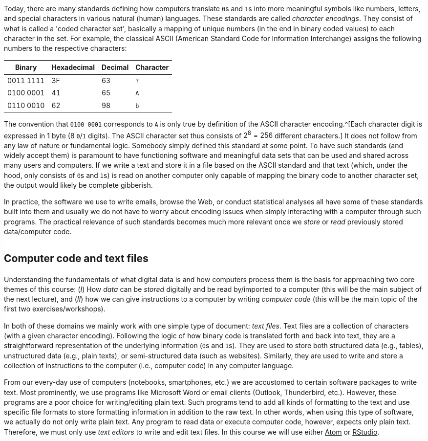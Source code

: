 Today, there are many standards defining how computers translate `0`s and `1`s into more meaningful symbols like numbers, letters, and special characters in various natural (human) languages. These standards are called *character encodings*. They consist of what is called a 'coded character set', basically a mapping of unique numbers (in the end in binary coded values) to each character in the set. For example, the classical ASCII (American Standard Code for Information Interchange) assigns the following numbers to the respective characters:


Binary  | Hexadecimal | Decimal | Character 
-----|-----|----|----
0011 1111 | 3F   |  63 | `?`  
0100 0001 | 41   |  65 | `A`  
0110 0010 | 62  |  98 | `b`

The convention that `0100 0001` corresponds to `A` is only true by definition of the ASCII character encoding.^[Each character digit is expressed in 1 byte (8 `0`/`1` digits). The ASCII character set thus consists of $2^{8}=256$ different characters.] It does not follow from any law of nature or fundamental logic. Somebody simply defined this standard at some point. To have such standards (and widely accept them) is paramount to have functioning software and meaningful data sets that can be used and shared across many users and computers. If we write a text and store it in a file based on the ASCII standard and that text (which, under the hood, only consists of `0`s and `1`s) is read on another computer only capable of mapping the binary code to another character set, the output would likely be complete gibberish. 

In practice, the software we use to write emails, browse the Web, or conduct statistical analyses all have some of these standards built into them and usually we do not have to worry about encoding issues when simply interacting with a computer through such programs. The practical relevance of such standards becomes much more relevant once we *store* or *read* previously stored data/computer code.


## Computer code and text files

Understanding the fundamentals of what digital data is and how computers process them is the basis for approaching two core themes of this course: $(I)$ How *data* can be *stored* digitally and be read by/imported to a computer (this will be the main subject of the next lecture), and $(II)$ how we can give instructions to a computer by writing *computer code* (this will be the main topic of the first two exercises/workshops).

In both of these domains we mainly work with one simple type of document: *text files*. Text files are a collection of characters (with a given character encoding). Following the logic of how binary code is translated forth and back into text, they are a straightforward representation of the underlying information (`0`s and `1`s).  They are used to store both structured data (e.g., tables), unstructured data (e.g., plain texts), or semi-structured data (such as websites). Similarly, they are used to write and store a collection of instructions to the computer (i.e., computer code) in any computer language. 

From our every-day use of computers (notebooks, smartphones, etc.) we are accustomed to certain software packages to write text. Most prominently, we use programs like Microsoft Word or email clients (Outlook, Thunderbird, etc.). However, these programs are a poor choice for writing/editing plain text. Such programs tend to add all kinds of formatting to the text and use specific file formats to store formatting information in addition to the raw text. In other words, when using this type of software, we actually do not only write plain text. Any program to read data or execute computer code, however, expects only plain text. Therefore, we must only use *text editors* to write and edit text files. In this course we will use either [Atom](https://atom.io/) or [RStudio](https://www.rstudio.com/products/RStudio/).
